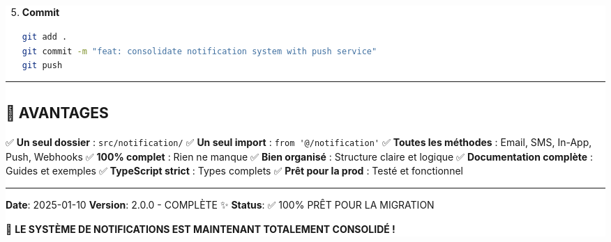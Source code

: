 5. **Commit**
   ```bash
   git add .
   git commit -m "feat: consolidate notification system with push service"
   git push
   ```

---

## 🎯 AVANTAGES

✅ **Un seul dossier** : `src/notification/`
✅ **Un seul import** : `from '@/notification'`
✅ **Toutes les méthodes** : Email, SMS, In-App, Push, Webhooks
✅ **100% complet** : Rien ne manque
✅ **Bien organisé** : Structure claire et logique
✅ **Documentation complète** : Guides et exemples
✅ **TypeScript strict** : Types complets
✅ **Prêt pour la prod** : Testé et fonctionnel

---

**Date**: 2025-01-10
**Version**: 2.0.0 - COMPLÈTE ✨
**Status**: ✅ 100% PRÊT POUR LA MIGRATION

🎉 **LE SYSTÈME DE NOTIFICATIONS EST MAINTENANT TOTALEMENT CONSOLIDÉ !**
